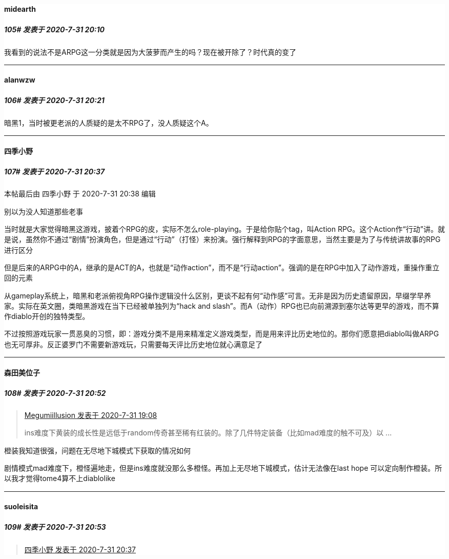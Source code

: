 ####  midearth  
##### 105#       发表于 2020-7-31 20:10


我看到的说法不是ARPG这一分类就是因为大菠萝而产生的吗？现在被开除了？时代真的变了


-----

####  alanwzw  
##### 106#       发表于 2020-7-31 20:21


暗黑1，当时被更老派的人质疑的是太不RPG了，没人质疑这个A。


-----

####  四季小野  
##### 107#       发表于 2020-7-31 20:37


 本帖最后由 四季小野 于 2020-7-31 20:38 编辑 

别以为没人知道那些老事

当时就是大家觉得暗黑这游戏，披着个RPG的皮，实际不怎么role-playing。于是给你贴个tag，叫Action RPG。这个Action作“行动”讲。就是说，虽然你不通过“剧情”扮演角色，但是通过“行动”（打怪）来扮演。强行解释到RPG的字面意思，当然主要是为了与传统讲故事的RPG进行区分

但是后来的ARPG中的A，继承的是ACT的A，也就是“动作action”，而不是“行动action”。强调的是在RPG中加入了动作游戏，重操作重立回的元素

从gameplay系统上，暗黑和老派俯视角RPG操作逻辑没什么区别，更谈不起有何“动作感”可言。无非是因为历史遗留原因，早缀学早养家。实际在英文圈，类暗黑游戏在当下已经被单独列为“hack and slash”。而A（动作）RPG也已向前溯源到塞尔达等更早的游戏，而不算作diablo开创的独特类型。

不过按照游戏玩家一贯恶臭的习惯，即：游戏分类不是用来精准定义游戏类型，而是用来评比历史地位的。那你们愿意把diablo叫做ARPG也无可厚非。反正婆罗门不需要新游戏玩，只需要每天评比历史地位就心满意足了


-----

####  森田美位子  
##### 108#       发表于 2020-7-31 20:52


<blockquote><a href="httphttps://bbs.saraba1st.com/2b/forum.php?mod=redirect&amp;goto=findpost&amp;pid=48274867&amp;ptid=1952379" target="_blank">Megumiillusion 发表于 2020-7-31 19:08</a>

ins难度下黄装的成长性是远低于random传奇甚至稀有红装的。除了几件特定装备（比如mad难度的触不可及）以 ...</blockquote>
橙装我知道很强，问题在无尽地下城模式下获取的情况如何

剧情模式mad难度下，橙怪遍地走，但是ins难度就没那么多橙怪。再加上无尽地下城模式，估计无法像在last hope 可以定向制作橙装。所以我才觉得tome4算不上diablolike


-----

####  suoleisita  
##### 109#       发表于 2020-7-31 20:53


<blockquote><a href="httphttps://bbs.saraba1st.com/2b/forum.php?mod=redirect&amp;goto=findpost&amp;pid=48276050&amp;ptid=1952379" target="_blank">四季小野 发表于 2020-7-31 20:37</a>
